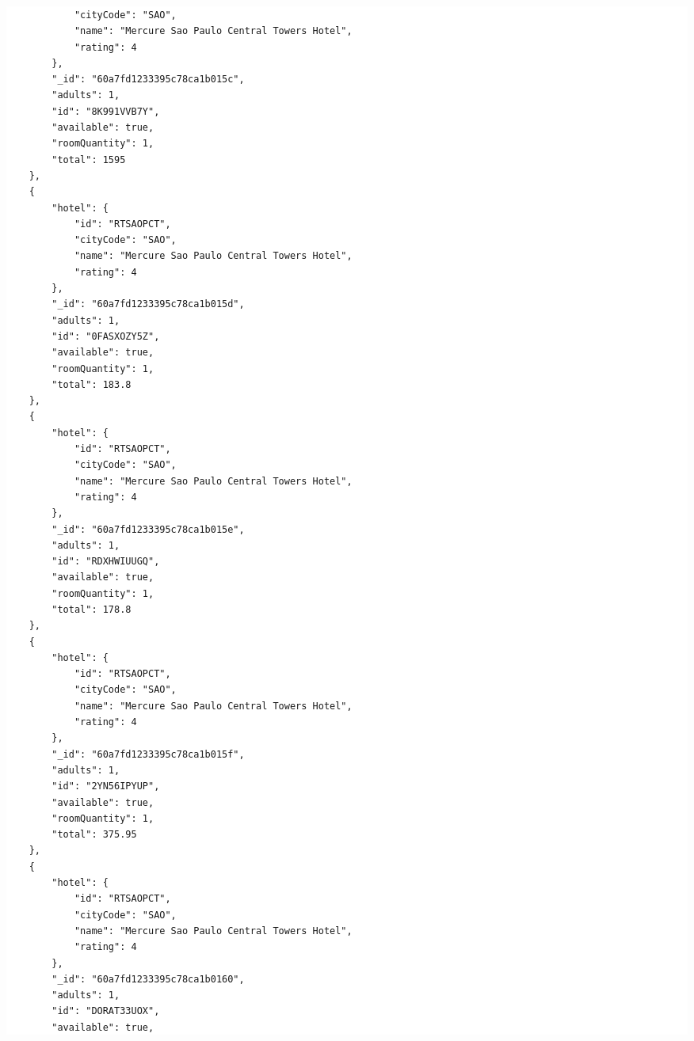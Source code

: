                 "cityCode": "SAO",
                "name": "Mercure Sao Paulo Central Towers Hotel",
                "rating": 4
            },
            "_id": "60a7fd1233395c78ca1b015c",
            "adults": 1,
            "id": "8K991VVB7Y",
            "available": true,
            "roomQuantity": 1,
            "total": 1595
        },
        {
            "hotel": {
                "id": "RTSAOPCT",
                "cityCode": "SAO",
                "name": "Mercure Sao Paulo Central Towers Hotel",
                "rating": 4
            },
            "_id": "60a7fd1233395c78ca1b015d",
            "adults": 1,
            "id": "0FASXOZY5Z",
            "available": true,
            "roomQuantity": 1,
            "total": 183.8
        },
        {
            "hotel": {
                "id": "RTSAOPCT",
                "cityCode": "SAO",
                "name": "Mercure Sao Paulo Central Towers Hotel",
                "rating": 4
            },
            "_id": "60a7fd1233395c78ca1b015e",
            "adults": 1,
            "id": "RDXHWIUUGQ",
            "available": true,
            "roomQuantity": 1,
            "total": 178.8
        },
        {
            "hotel": {
                "id": "RTSAOPCT",
                "cityCode": "SAO",
                "name": "Mercure Sao Paulo Central Towers Hotel",
                "rating": 4
            },
            "_id": "60a7fd1233395c78ca1b015f",
            "adults": 1,
            "id": "2YN56IPYUP",
            "available": true,
            "roomQuantity": 1,
            "total": 375.95
        },
        {
            "hotel": {
                "id": "RTSAOPCT",
                "cityCode": "SAO",
                "name": "Mercure Sao Paulo Central Towers Hotel",
                "rating": 4
            },
            "_id": "60a7fd1233395c78ca1b0160",
            "adults": 1,
            "id": "DORAT33UOX",
            "available": true,